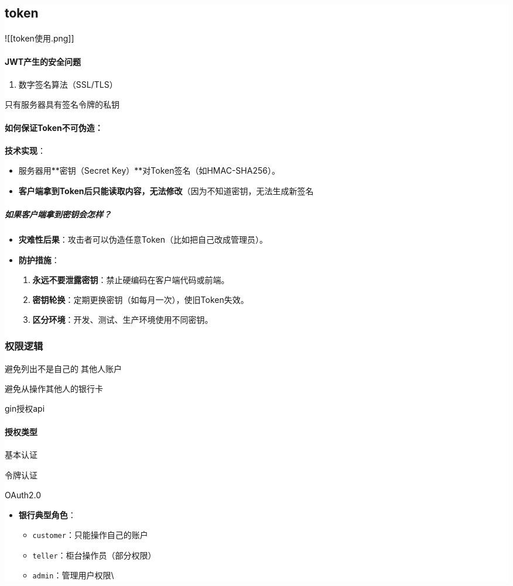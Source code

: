 
## token


![[token使用.png]]


#### JWT产生的安全问题


1. 数字签名算法（SSL/TLS）


只有服务器具有签名令牌的私钥


#### 如何保证Token不可伪造：

**技术实现**：

- 服务器用**密钥（Secret Key）**对Token签名（如HMAC-SHA256）。
    
- **客户端拿到Token后只能读取内容，无法修改**（因为不知道密钥，无法生成新签名


##### **如果客户端拿到密钥会怎样？**

- **灾难性后果**：攻击者可以伪造任意Token（比如把自己改成管理员）。
    
- **防护措施**：
    
    1. **永远不要泄露密钥**：禁止硬编码在客户端代码或前端。
        
    2. **密钥轮换**：定期更换密钥（如每月一次），使旧Token失效。
        
    3. **区分环境**：开发、测试、生产环境使用不同密钥。


### 权限逻辑

避免列出不是自己的  其他人账户

避免从操作其他人的银行卡


gin授权api


#### 授权类型

基本认证

令牌认证


OAuth2.0

- **银行典型角色**：
    
    - `customer`：只能操作自己的账户
        
    - `teller`：柜台操作员（部分权限）
        
    - `admin`：管理用户权限\

